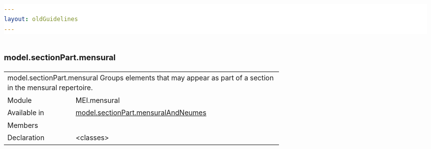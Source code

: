 ```yaml
---
layout: oldGuidelines
---
```

<article class="page type-page status-publish hentry">
   <div class="entry-content">
      <div class="panel-grid">
         <div class="panel-grid-cell" style="width: 65%; float: left;">
            <div class="panel widget widget_text panel-first-child panel-last-child">
               <div class="textwidget">
                  <div class="classSpec model">
                     <h3 id="model.sectionPart.mensural">model.sectionPart.mensural</h3>
                     <table class="wovenodd">
                        <tr>
                           <td colspan="2" class="wovenodd-col2">
                              <span class="label">model.sectionPart.mensural</span> Groups elements that may appear as part of a section in the mensural repertoire.
                           </td>
                        </tr>
                        <tr>
                           <td class="wovenodd-col1">
                              <span class="label" lang="en">Module</span>
                           </td>
                           <td class="wovenodd-col2">MEI.mensural</td>
                        </tr>
                        <tr>
                           <td class="wovenodd-col1">
                              <span class="label" lang="en">Available in</span>
                           </td>
                           <td class="wovenodd-col2">
                              <div class="parent">
                                 <div>
                                    <a class="link_odd_classSpec" href="/documentation/3.0.0/model.sectionPart.mensuralAndNeumes">model.sectionPart.mensuralAndNeumes</a>
                                 </div>
                              </div>
                           </td>
                        </tr>
                        <tr>
                           <td class="wovenodd-col1">
                              <span class="label" lang="en">Members</span>
                           </td>
                           <td class="wovenodd-col2">
                              <div class="parent"></div>
                           </td>
                        </tr>
                        <tr>
                           <td class="wovenodd-col1">
                              <span class="label" lang="en">Declaration</span>
                           </td>
                           <td class="wovenodd-col2">
                              <div xml:space="preserve" class="pre">
                                 <div class="indent1">
                                    <span data-indentation="1" class="element">&lt;classes&gt;</span>
                                    